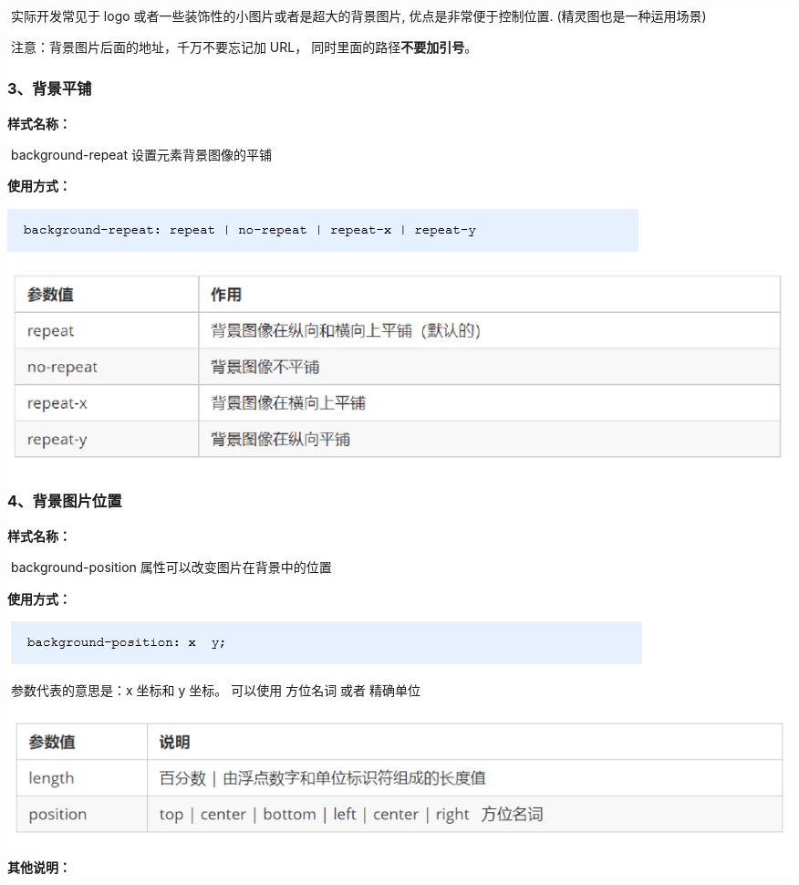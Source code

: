 ​ 实际开发常见于 logo 或者一些装饰性的小图片或者是超大的背景图片, 优点是非常便于控制位置. (精灵图也是一种运用场景)

​ 注意：背景图片后面的地址，千万不要忘记加 URL， 同时里面的路径**不要加引号**。

### 3、背景平铺

**样式名称：**

​ background-repeat 设置元素背景图像的平铺

**使用方式：**

![1570886648887](img/1570886648887.png)

![1570886688306](img/1570886688306.png)

### 4、背景图片位置

**样式名称：**

​ background-position 属性可以改变图片在背景中的位置

**使用方式：**

​        ![1570886973530](img/1570886973530.png)

​ 参数代表的意思是：x 坐标和 y 坐标。 可以使用 方位名词 或者 精确单位

![1570887034135](img/1570887034135.png)

**其他说明：**
